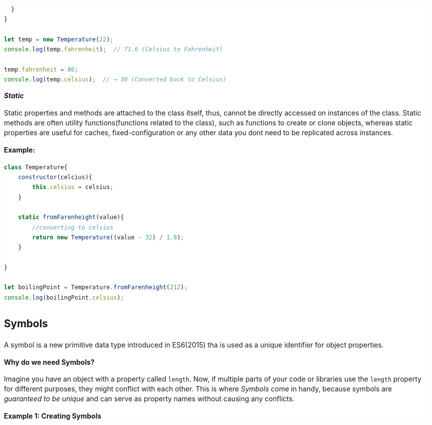 ```javascript
  }
}

let temp = new Temperature(22);
console.log(temp.fahrenheit);  // 71.6 (Celsius to Fahrenheit)

temp.fahrenheit = 86;
console.log(temp.celsius);  // → 30 (Converted back to Celsius)

```

***Static***

Static properties and methods are attached to the class itself, thus, cannot be directly accessed on instances of the class.
Static methods are often utility functions(functions related to the class), such as functions to create or clone objects, 
whereas static properties are useful for caches, fixed-configuration or any other data you dont need to be replicated across instances.

**Example:**

```javascript
class Temperature{
    constructor(celcius){
        this.celsius = celsius;
    }

    static fromFarenheight(value){
        //converting to celsius 
        return new Temperature((value - 32) / 1.8);
    }

}

let boilingPoint = Temperature.fromFarenheight(212);
console.log(boilingPoint.celsius);

```

## Symbols

A symbol is a new primitive data type introduced in ES6(2015) tha is used as a unique identifier for object properties. 

**Why do we need Symbols?**

Imagine you have an object with a property called `length`. Now, if multiple parts of your code or libraries use the `length` property for different purposes, they might conflict with each other. This is where *Symbols* come in handy, because symbols are *guaranteed to be unique* and can serve as property names without causing any conflicts.

**Example 1: Creating Symbols**

